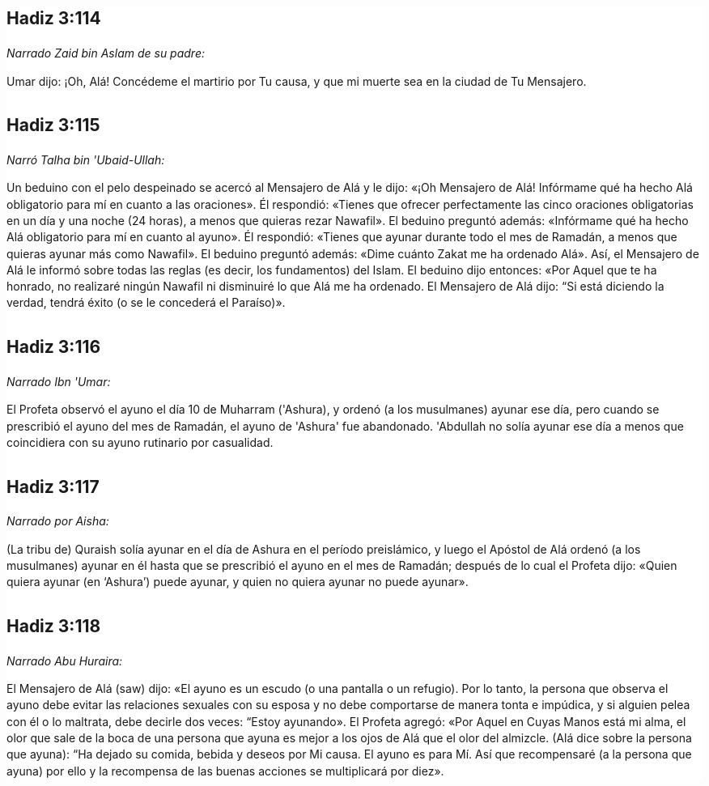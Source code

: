 
## Hadiz 3:114

_Narrado Zaid bin Aslam de su padre:_

Umar dijo: ¡Oh, Alá! Concédeme el martirio por Tu causa, y que mi muerte sea en la ciudad de Tu Mensajero.


## Hadiz 3:115

_Narró Talha bin 'Ubaid-Ullah:_

Un beduino con el pelo despeinado se acercó al Mensajero de Alá y le dijo: «¡Oh Mensajero de Alá! Infórmame qué ha hecho Alá obligatorio para mí en cuanto a las oraciones». Él respondió: «Tienes que ofrecer perfectamente las cinco oraciones obligatorias en un día y una noche (24 horas), a menos que quieras rezar Nawafil». El beduino preguntó además: «Infórmame qué ha hecho Alá obligatorio para mí en cuanto al ayuno». Él respondió: «Tienes que ayunar durante todo el mes de Ramadán, a menos que quieras ayunar más como Nawafil». El beduino preguntó además: «Dime cuánto Zakat me ha ordenado Alá». Así, el Mensajero de Alá le informó sobre todas las reglas (es decir, los fundamentos) del Islam. El beduino dijo entonces: «Por Aquel que te ha honrado, no realizaré ningún Nawafil ni disminuiré lo que Alá me ha ordenado. El Mensajero de Alá dijo: “Si está diciendo la verdad, tendrá éxito (o se le concederá el Paraíso)».


## Hadiz 3:116

_Narrado Ibn 'Umar:_

El Profeta observó el ayuno el día 10 de Muharram ('Ashura), y ordenó (a los musulmanes) ayunar ese día, pero cuando se prescribió el ayuno del mes de Ramadán, el ayuno de 'Ashura' fue abandonado. 'Abdullah no solía ayunar ese día a menos que coincidiera con su ayuno rutinario por casualidad.


## Hadiz 3:117

_Narrado por Aisha:_

(La tribu de) Quraish solía ayunar en el día de Ashura en el período preislámico, y luego el Apóstol de Alá ordenó (a los musulmanes) ayunar en él hasta que se prescribió el ayuno en el mes de Ramadán; después de lo cual el Profeta dijo: «Quien quiera ayunar (en ‘Ashura’) puede ayunar, y quien no quiera ayunar no puede ayunar».


## Hadiz 3:118

_Narrado Abu Huraira:_

El Mensajero de Alá (saw) dijo: «El ayuno es un escudo (o una pantalla o un refugio). Por lo tanto, la persona que observa el ayuno debe evitar las relaciones sexuales con su esposa y no debe comportarse de manera tonta e impúdica, y si alguien pelea con él o lo maltrata, debe decirle dos veces: “Estoy ayunando». El Profeta agregó: «Por Aquel en Cuyas Manos está mi alma, el olor que sale de la boca de una persona que ayuna es mejor a los ojos de Alá que el olor del almizcle. (Alá dice sobre la persona que ayuna): “Ha dejado su comida, bebida y deseos por Mi causa. El ayuno es para Mí. Así que recompensaré (a la persona que ayuna) por ello y la recompensa de las buenas acciones se multiplicará por diez».
